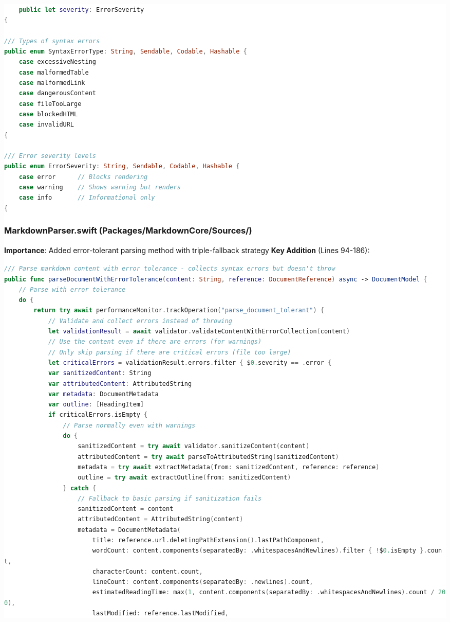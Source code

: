 ```swift
    public let severity: ErrorSeverity
{

/// Types of syntax errors
public enum SyntaxErrorType: String, Sendable, Codable, Hashable {
    case excessiveNesting
    case malformedTable
    case malformedLink
    case dangerousContent
    case fileTooLarge
    case blockedHTML
    case invalidURL
{

/// Error severity levels
public enum ErrorSeverity: String, Sendable, Codable, Hashable {
    case error      // Blocks rendering
    case warning    // Shows warning but renders
    case info       // Informational only
{
```
### **MarkdownParser.swift** (Packages/MarkdownCore/Sources/)
**Importance**: Added error-tolerant parsing method with triple-fallback strategy
**Key Addition** (Lines 94-186):
```swift
/// Parse markdown content with error tolerance - collects syntax errors but doesn't throw
public func parseDocumentWithErrorTolerance(content: String, reference: DocumentReference) async -> DocumentModel {
    // Parse with error tolerance
    do {
        return try await performanceMonitor.trackOperation("parse_document_tolerant") {
            // Validate and collect errors instead of throwing
            let validationResult = await validator.validateContentWithErrorCollection(content)
            // Use the content even if there are errors (for warnings)
            // Only skip parsing if there are critical errors (file too large)
            let criticalErrors = validationResult.errors.filter { $0.severity == .error {
            var sanitizedContent: String
            var attributedContent: AttributedString
            var metadata: DocumentMetadata
            var outline: [HeadingItem]
            if criticalErrors.isEmpty {
                // Parse normally even with warnings
                do {
                    sanitizedContent = try await validator.sanitizeContent(content)
                    attributedContent = try await parseToAttributedString(sanitizedContent)
                    metadata = try await extractMetadata(from: sanitizedContent, reference: reference)
                    outline = try await extractOutline(from: sanitizedContent)
                } catch {
                    // Fallback to basic parsing if sanitization fails
                    sanitizedContent = content
                    attributedContent = AttributedString(content)
                    metadata = DocumentMetadata(
                        title: reference.url.deletingPathExtension().lastPathComponent,
                        wordCount: content.components(separatedBy: .whitespacesAndNewlines).filter { !$0.isEmpty }.count,
                        characterCount: content.count,
                        lineCount: content.components(separatedBy: .newlines).count,
                        estimatedReadingTime: max(1, content.components(separatedBy: .whitespacesAndNewlines).count / 200),
                        lastModified: reference.lastModified,
```